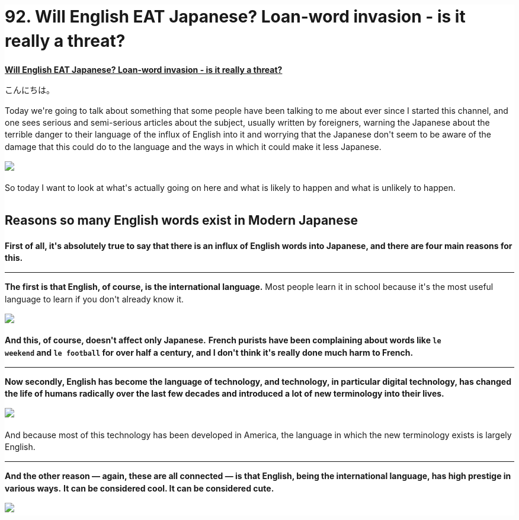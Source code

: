 # **92. Will English EAT Japanese? Loan-word invasion - is it really a threat?**

[**Will English EAT Japanese? Loan-word invasion - is it really a threat?**](https://www.youtube.com/watch?v=bPWt-8Ecd7Y&ab_channel=OrganicJapanesewithCureDolly)

こんにちは。

Today we're going to talk about something that some people have been talking to me about ever since I started this channel, and one sees serious and semi-serious articles about the subject, usually written by foreigners, warning the Japanese about the terrible danger to their language of the influx of English into it and worrying that the Japanese don't seem to be aware of the damage that this could do to the language and the ways in which it could make it less Japanese.

![](image191.webp)

So today I want to look at what's actually going on here and what is likely to happen and what is unlikely to happen.

## Reasons so many English words exist in Modern Japanese

**First of all, it's absolutely true to say that there is an influx of English words into Japanese, and there are four main reasons for this.**

---

**The first is that English, of course, is the international language.** Most people learn it in school because it's the most useful language to learn if you don't already know it.

![](image646.webp)

**And this, of course, doesn't affect only Japanese.** **French purists have been complaining about words like <code>le weekend</code> and <code>le football</code> for over half a century, and I don't think it's really done much harm to French.**

---

**Now secondly, English has become the language of technology, and technology, in particular digital technology, has changed the life of humans radically over the last few decades and introduced a lot of new terminology into their lives.**

![](image201.webp)

And because most of this technology has been developed in America, the language in which the new terminology exists is largely English.

---

**And the other reason — again, these are all connected — is that English, being the international language, has high prestige in various ways.** **It can be considered cool. It can be considered cute.**

![](image909.webp)
